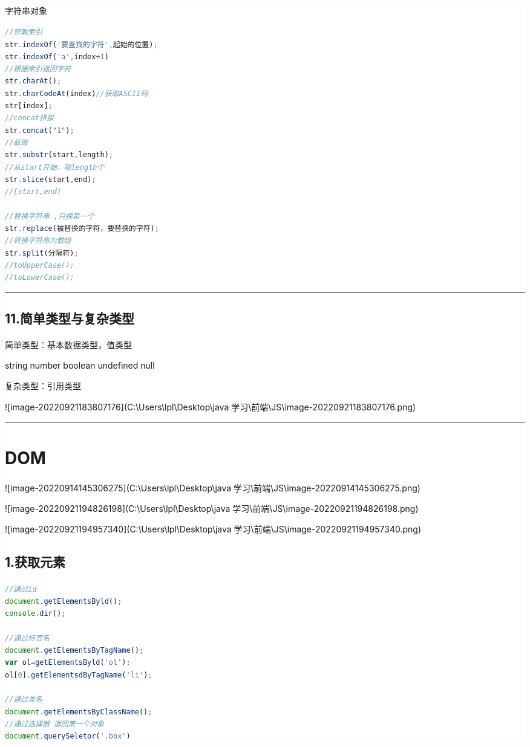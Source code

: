 字符串对象

```js
//获取索引
str.indexOf('要查找的字符',起始的位置);
str.indexOf('a',index+1)
//根据索引返回字符
str.charAt();
str.charCodeAt(index)//获取ASCII码
str[index];
//concat拼接
str.concat("1");
//截取
str.substr(start,length);
//从start开始，取length个
str.slice(start,end);
//[start,end)

//替换字符串 ,只换第一个
str.replace(被替换的字符，要替换的字符);
//转换字符串为数组
str.split(分隔符);
//toUpperCase();
//toLowerCase();
```

---

## 11.简单类型与复杂类型

简单类型：基本数据类型，值类型

string number boolean undefined null 

复杂类型：引用类型

![image-20220921183807176](C:\Users\lpl\Desktop\java 学习\前端\JS\image-20220921183807176.png)

---
# DOM

![image-20220914145306275](C:\Users\lpl\Desktop\java 学习\前端\JS\image-20220914145306275.png)

![image-20220921194826198](C:\Users\lpl\Desktop\java 学习\前端\JS\image-20220921194826198.png)

![image-20220921194957340](C:\Users\lpl\Desktop\java 学习\前端\JS\image-20220921194957340.png)

## 1.获取元素

```js
//通过id
document.getElementsByld();
console.dir();

//通过标签名
document.getElementsByTagName(); 
var ol=getElementsByld('ol');
ol[0].getElementsdByTagName('li'); 

//通过类名
document.getElementsByClassName();
//通过选择器 返回第一个对象
document.querySeletor('.box')
```